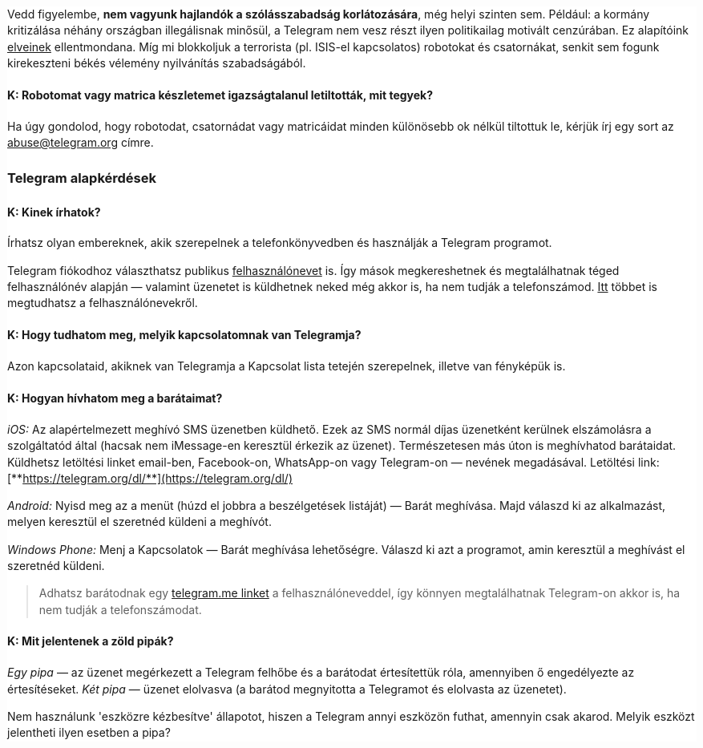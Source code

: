 Vedd figyelembe, **nem vagyunk hajlandók a szólásszabadság korlátozására**, még helyi szinten sem.  Például: a kormány kritizálása néhány országban illegálisnak minősül, a Telegram nem vesz részt ilyen politikailag motivált cenzúrában. Ez alapítóink [elveinek](http://mashable.com/2015/05/18/russias-mark-zuckerberg-pavel-durov/) ellentmondana. Míg mi blokkoljuk a terrorista (pl. ISIS-el kapcsolatos) robotokat és csatornákat, senkit sem fogunk kirekeszteni békés vélemény nyilvánítás szabadságából.

#### K: Robotomat vagy matrica készletemet igazságtalanul letiltották,  mit tegyek?

Ha úgy gondolod, hogy robotodat, csatornádat vagy matricáidat minden különösebb ok nélkül tiltottuk le, kérjük írj egy sort az [abuse@telegram.org](mailto:abuse@telegram.org) címre.


### Telegram alapkérdések

#### K: Kinek írhatok?

Írhatsz olyan embereknek, akik szerepelnek a telefonkönyvedben és használják a Telegram programot.

Telegram fiókodhoz választhatsz publikus [felhasználónevet](#usernames-and-telegram-me) is. Így mások megkereshetnek és megtalálhatnak téged felhasználónév alapján — valamint üzenetet is küldhetnek neked még akkor is, ha nem tudják a telefonszámod. [Itt](#usernames-and-telegram-me) többet is megtudhatsz a felhasználónevekről.

#### K: Hogy tudhatom meg, melyik kapcsolatomnak van Telegramja?

Azon kapcsolataid, akiknek van Telegramja a Kapcsolat lista tetején szerepelnek, illetve van fényképük is.

#### K: Hogyan hívhatom meg a barátaimat?

*iOS:* Az alapértelmezett meghívó SMS üzenetben küldhető. Ezek az SMS normál díjas üzenetként kerülnek elszámolásra a szolgáltatód által (hacsak nem iMessage-en keresztül érkezik az üzenet). Természetesen más úton is meghívhatod barátaidat. Küldhetsz letöltési linket email-ben, Facebook-on, WhatsApp-on vagy Telegram-on — nevének megadásával. Letöltési link: [**https://telegram.org/dl/**](https://telegram.org/dl/)

*Android:* Nyisd meg az a menüt (húzd el jobbra a beszélgetések listáját) — Barát meghívása. Majd válaszd ki az alkalmazást, melyen keresztül el szeretnéd küldeni a meghívót.

*Windows Phone:* Menj a Kapcsolatok — Barát meghívása lehetőségre. Válaszd ki azt a programot, amin keresztül a meghívást el szeretnéd küldeni.

>Adhatsz barátodnak egy [telegram.me linket](#q-how-does-telegram-me-work) a felhasználóneveddel, így könnyen megtalálhatnak Telegram-on akkor is, ha nem tudják a telefonszámodat.

#### K: Mit jelentenek a zöld pipák?

*Egy pipa* — az üzenet megérkezett a Telegram felhőbe és a barátodat értesítettük róla, amennyiben ő engedélyezte az értesítéseket.
*Két pipa* — üzenet elolvasva (a barátod megnyitotta a Telegramot és elolvasta az üzenetet).

Nem használunk 'eszközre kézbesítve' állapotot, hiszen a Telegram annyi eszközön futhat, amennyin csak akarod. Melyik eszközt jelentheti ilyen esetben a pipa?
